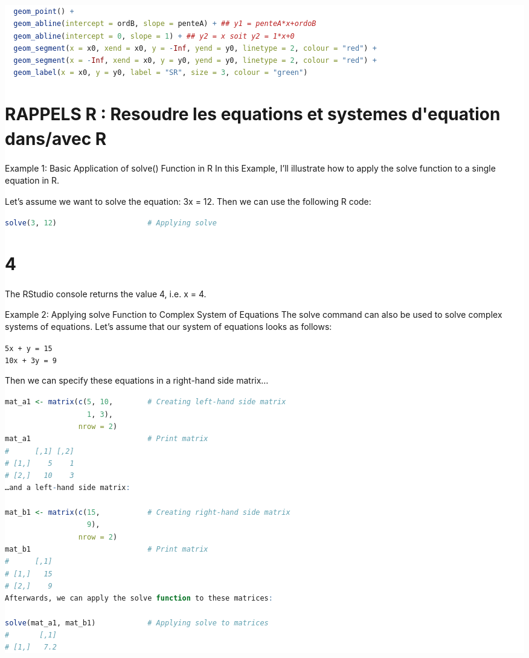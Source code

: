```R
  geom_point() +
  geom_abline(intercept = ordB, slope = penteA) + ## y1 = penteA*x+ordoB
  geom_abline(intercept = 0, slope = 1) + ## y2 = x soit y2 = 1*x+0
  geom_segment(x = x0, xend = x0, y = -Inf, yend = y0, linetype = 2, colour = "red") +
  geom_segment(x = -Inf, xend = x0, y = y0, yend = y0, linetype = 2, colour = "red") +
  geom_label(x = x0, y = y0, label = "SR", size = 3, colour = "green")


```














# RAPPELS R : Resoudre les equations et systemes d'equation dans/avec R

Example 1: Basic Application of solve() Function in R
In this Example, I’ll illustrate how to apply the solve function to a single equation in R.

Let’s assume we want to solve the equation: 3x = 12. Then we can use the following R code:
```R
solve(3, 12)                     # Applying solve

```
# 4
The RStudio console returns the value 4, i.e. x = 4.

 

Example 2: Applying solve Function to Complex System of Equations
The solve command can also be used to solve complex systems of equations. Let’s assume that our system of equations looks as follows:

```
5x + y = 15
10x + 3y = 9
```
Then we can specify these equations in a right-hand side matrix…
```R
mat_a1 <- matrix(c(5, 10,        # Creating left-hand side matrix
                   1, 3),
                 nrow = 2)
mat_a1                           # Print matrix
#      [,1] [,2]
# [1,]    5    1
# [2,]   10    3
…and a left-hand side matrix:

mat_b1 <- matrix(c(15,           # Creating right-hand side matrix
                   9),
                 nrow = 2)
mat_b1                           # Print matrix
#      [,1]
# [1,]   15
# [2,]    9
Afterwards, we can apply the solve function to these matrices:

solve(mat_a1, mat_b1)            # Applying solve to matrices
#       [,1]
# [1,]   7.2
```